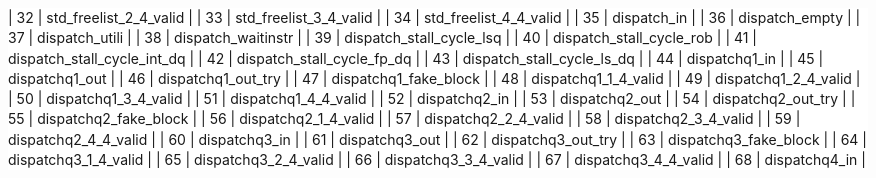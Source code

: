 | 32    | std_freelist_2_4_valid                   |
| 33    | std_freelist_3_4_valid                   |
| 34    | std_freelist_4_4_valid                   |
| 35    | dispatch_in                              |
| 36    | dispatch_empty                           |
| 37    | dispatch_utili                           |
| 38    | dispatch_waitinstr                       |
| 39    | dispatch_stall_cycle_lsq                 |
| 40    | dispatch_stall_cycle_rob                 |
| 41    | dispatch_stall_cycle_int_dq              |
| 42    | dispatch_stall_cycle_fp_dq               |
| 43    | dispatch_stall_cycle_ls_dq               |
| 44    | dispatchq1_in                            |
| 45    | dispatchq1_out                           |
| 46    | dispatchq1_out_try                       |
| 47    | dispatchq1_fake_block                    |
| 48    | dispatchq1_1_4_valid                     |
| 49    | dispatchq1_2_4_valid                     |
| 50    | dispatchq1_3_4_valid                     |
| 51    | dispatchq1_4_4_valid                     |
| 52    | dispatchq2_in                            |
| 53    | dispatchq2_out                           |
| 54    | dispatchq2_out_try                       |
| 55    | dispatchq2_fake_block                    |
| 56    | dispatchq2_1_4_valid                     |
| 57    | dispatchq2_2_4_valid                     |
| 58    | dispatchq2_3_4_valid                     |
| 59    | dispatchq2_4_4_valid                     |
| 60    | dispatchq3_in                            |
| 61    | dispatchq3_out                           |
| 62    | dispatchq3_out_try                       |
| 63    | dispatchq3_fake_block                    |
| 64    | dispatchq3_1_4_valid                     |
| 65    | dispatchq3_2_4_valid                     |
| 66    | dispatchq3_3_4_valid                     |
| 67    | dispatchq3_4_4_valid                     |
| 68    | dispatchq4_in                            |